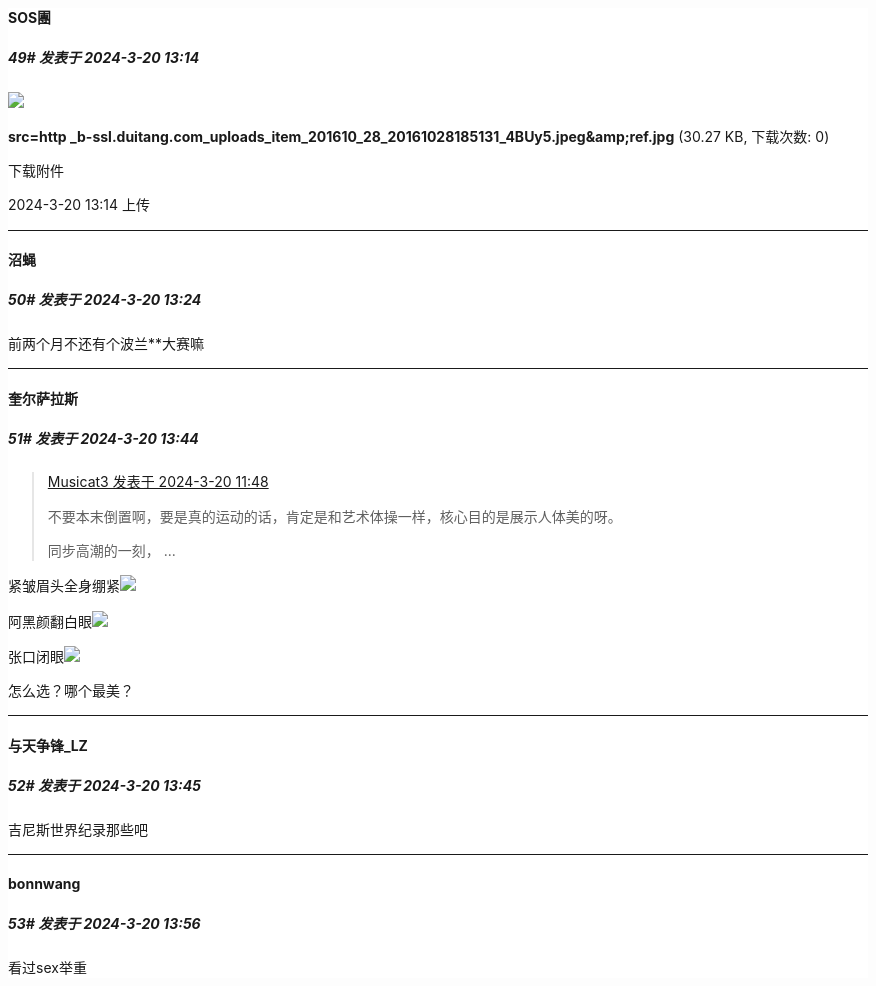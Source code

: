 ####  SOS團  
##### 49#       发表于 2024-3-20 13:14

<img src="https://img.saraba1st.com/forum/202403/20/131440yhqofsemek3o3zs2.jpg" referrerpolicy="no-referrer">

<strong>src=http _b-ssl.duitang.com_uploads_item_201610_28_20161028185131_4BUy5.jpeg&amp;amp;ref.jpg</strong> (30.27 KB, 下载次数: 0)

下载附件

2024-3-20 13:14 上传


*****

####  沼蝇  
##### 50#       发表于 2024-3-20 13:24

前两个月不还有个波兰**大赛嘛


*****

####  奎尔萨拉斯  
##### 51#       发表于 2024-3-20 13:44

<blockquote><a href="httphttps://bbs.saraba1st.com/2b/forum.php?mod=redirect&amp;goto=findpost&amp;pid=64308679&amp;ptid=2176275" target="_blank">Musicat3 发表于 2024-3-20 11:48</a>

不要本末倒置啊，要是真的运动的话，肯定是和艺术体操一样，核心目的是展示人体美的呀。

同步高潮的一刻， ...</blockquote>
紧皱眉头全身绷紧<img src="https://static.saraba1st.com/image/smiley/face2017/118.png" referrerpolicy="no-referrer">

阿黑颜翻白眼<img src="https://static.saraba1st.com/image/smiley/face2017/251.png" referrerpolicy="no-referrer">

张口闭眼<img src="https://static.saraba1st.com/image/smiley/face2017/217.gif" referrerpolicy="no-referrer">

怎么选？哪个最美？

*****

####  与天争锋_LZ  
##### 52#       发表于 2024-3-20 13:45

吉尼斯世界纪录那些吧


*****

####  bonnwang  
##### 53#       发表于 2024-3-20 13:56

看过sex举重

